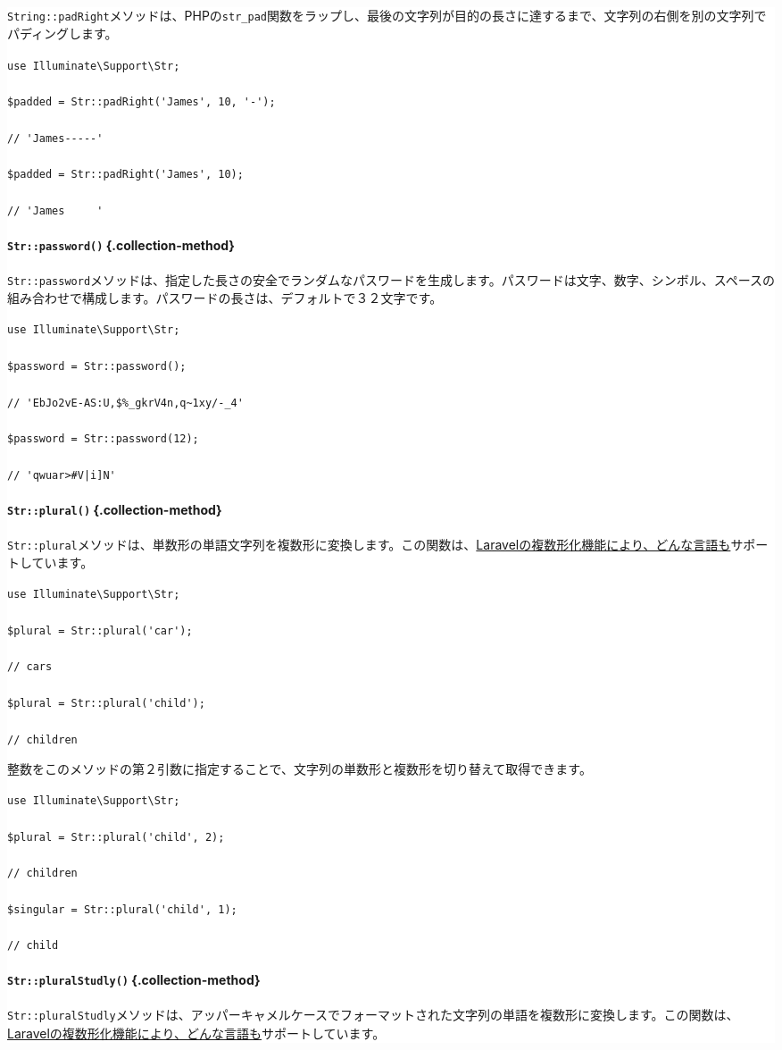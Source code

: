 `String::padRight`メソッドは、PHPの`str_pad`関数をラップし、最後の文字列が目的の長さに達するまで、文字列の右側を別の文字列でパディングします。

    use Illuminate\Support\Str;

    $padded = Str::padRight('James', 10, '-');

    // 'James-----'

    $padded = Str::padRight('James', 10);

    // 'James     '

<a name="method-str-password"></a>
#### `Str::password()` {.collection-method}

`Str::password`メソッドは、指定した長さの安全でランダムなパスワードを生成します。パスワードは文字、数字、シンボル、スペースの組み合わせで構成します。パスワードの長さは、デフォルトで３２文字です。

    use Illuminate\Support\Str;

    $password = Str::password();

    // 'EbJo2vE-AS:U,$%_gkrV4n,q~1xy/-_4'

    $password = Str::password(12);

    // 'qwuar>#V|i]N'

<a name="method-str-plural"></a>
#### `Str::plural()` {.collection-method}

`Str::plural`メソッドは、単数形の単語文字列を複数形に変換します。この関数は、[Laravelの複数形化機能により、どんな言語も](/docs/{{version}}/localization#pluralization-language)サポートしています。

    use Illuminate\Support\Str;

    $plural = Str::plural('car');

    // cars

    $plural = Str::plural('child');

    // children

整数をこのメソッドの第２引数に指定することで、文字列の単数形と複数形を切り替えて取得できます。

    use Illuminate\Support\Str;

    $plural = Str::plural('child', 2);

    // children

    $singular = Str::plural('child', 1);

    // child

<a name="method-str-plural-studly"></a>
#### `Str::pluralStudly()` {.collection-method}

`Str::pluralStudly`メソッドは、アッパーキャメルケースでフォーマットされた文字列の単語を複数形に変換します。この関数は、[Laravelの複数形化機能により、どんな言語も](/docs/{{version}}/localization#pluralization-language)サポートしています。
